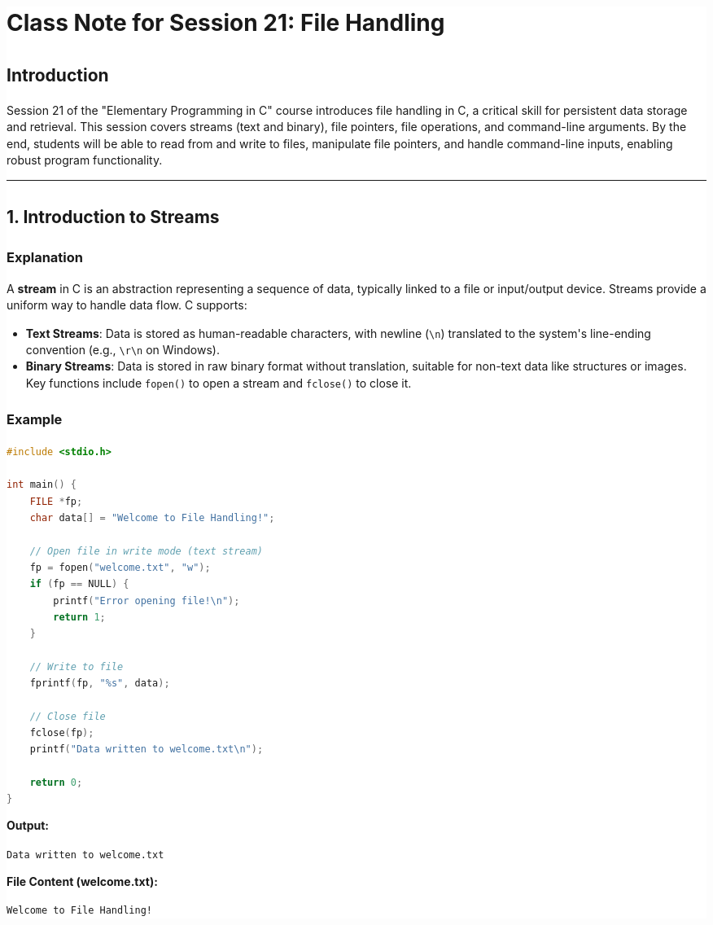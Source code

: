 # Class Note for Session 21: File Handling

## Introduction
Session 21 of the "Elementary Programming in C" course introduces file handling in C, a critical skill for persistent data storage and retrieval. This session covers streams (text and binary), file pointers, file operations, and command-line arguments. By the end, students will be able to read from and write to files, manipulate file pointers, and handle command-line inputs, enabling robust program functionality.

---

## 1. Introduction to Streams
### Explanation
A **stream** in C is an abstraction representing a sequence of data, typically linked to a file or input/output device. Streams provide a uniform way to handle data flow. C supports:
- **Text Streams**: Data is stored as human-readable characters, with newline (`\n`) translated to the system's line-ending convention (e.g., `\r\n` on Windows).
- **Binary Streams**: Data is stored in raw binary format without translation, suitable for non-text data like structures or images.
Key functions include `fopen()` to open a stream and `fclose()` to close it.

### Example
```c
#include <stdio.h>

int main() {
    FILE *fp;
    char data[] = "Welcome to File Handling!";
    
    // Open file in write mode (text stream)
    fp = fopen("welcome.txt", "w");
    if (fp == NULL) {
        printf("Error opening file!\n");
        return 1;
    }
    
    // Write to file
    fprintf(fp, "%s", data);
    
    // Close file
    fclose(fp);
    printf("Data written to welcome.txt\n");
    
    return 0;
}
```
**Output:**
```
Data written to welcome.txt
```
**File Content (welcome.txt):**
```
Welcome to File Handling!
```
